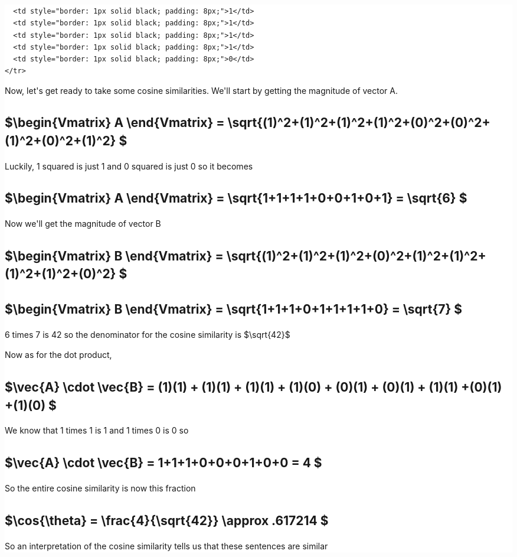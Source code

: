       <td style="border: 1px solid black; padding: 8px;">1</td>
      <td style="border: 1px solid black; padding: 8px;">1</td>
      <td style="border: 1px solid black; padding: 8px;">1</td>
      <td style="border: 1px solid black; padding: 8px;">1</td>
      <td style="border: 1px solid black; padding: 8px;">0</td>
    </tr>
  </tbody>
</table>

Now, let's get ready to take some cosine similarities. We'll start by getting the magnitude of vector A.

## $\begin{Vmatrix} A \end{Vmatrix} = \sqrt{(1)^2+(1)^2+(1)^2+(1)^2+(0)^2+(0)^2+(1)^2+(0)^2+(1)^2} $

Luckily, 1 squared is just 1 and 0 squared is just 0 so it becomes

## $\begin{Vmatrix} A \end{Vmatrix} = \sqrt{1+1+1+1+0+0+1+0+1} = \sqrt{6} $

Now we'll get the magnitude of vector B

## $\begin{Vmatrix} B \end{Vmatrix} = \sqrt{(1)^2+(1)^2+(1)^2+(0)^2+(1)^2+(1)^2+(1)^2+(1)^2+(0)^2} $

## $\begin{Vmatrix} B \end{Vmatrix} = \sqrt{1+1+1+0+1+1+1+1+0} = \sqrt{7} $

6 times 7 is 42 so the denominator for the cosine similarity is $\sqrt{42}$

Now as for the dot product,

## $\vec{A} \cdot \vec{B} = (1)(1) + (1)(1) + (1)(1) + (1)(0) + (0)(1) + (0)(1) + (1)(1) +(0)(1) +(1)(0) $

We know that 1 times 1 is 1 and 1 times 0 is 0 so

## $\vec{A} \cdot \vec{B} = 1+1+1+0+0+0+1+0+0 = 4 $

So the entire cosine similarity is now this fraction

## $\cos{\theta} = \frac{4}{\sqrt{42}} \approx .617214 $

So an interpretation of the cosine similarity tells us that these sentences are similar
